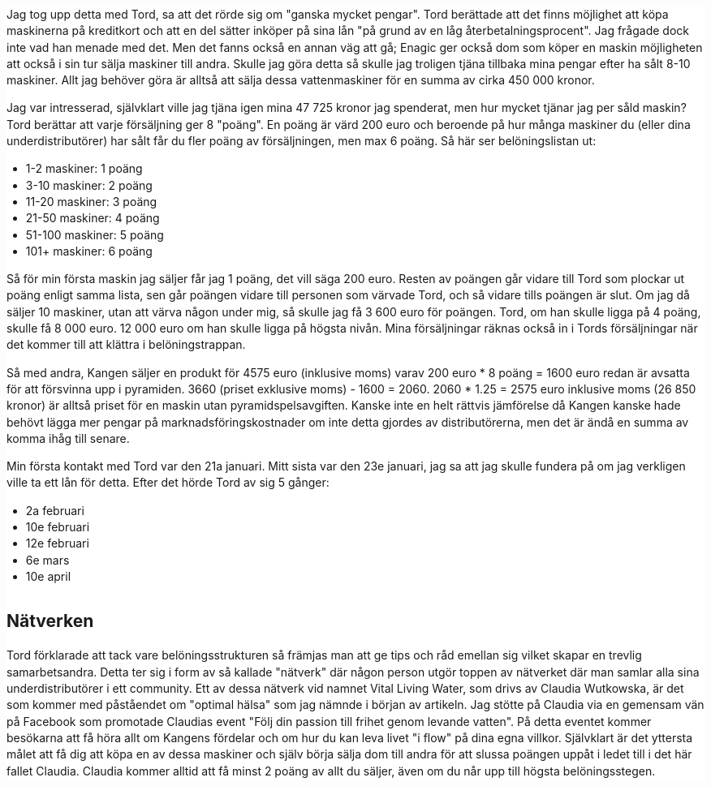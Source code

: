 Jag tog upp detta med Tord, sa att det rörde sig om "ganska mycket pengar". Tord berättade att det finns möjlighet att köpa maskinerna på kreditkort och att en del sätter inköper på sina lån "på grund av en låg återbetalningsprocent". Jag frågade dock inte vad han menade med det. Men det fanns också en annan väg att gå; Enagic ger också dom som köper en maskin möjligheten att också i sin tur sälja maskiner till andra. Skulle jag göra detta så skulle jag troligen tjäna tillbaka mina pengar efter ha sålt 8-10 maskiner. Allt jag behöver göra är alltså att sälja dessa vattenmaskiner för en summa av cirka 450 000 kronor.

Jag var intresserad, självklart ville jag tjäna igen mina 47 725 kronor jag spenderat, men hur mycket tjänar jag per såld maskin? Tord berättar att varje försäljning ger 8 "poäng". En poäng är värd 200 euro och beroende på hur många maskiner du (eller dina underdistributörer) har sålt får du fler poäng av försäljningen, men max 6 poäng. Så här ser belöningslistan ut:

- 1-2 maskiner: 1 poäng
- 3-10 maskiner: 2 poäng
- 11-20 maskiner: 3 poäng
- 21-50 maskiner: 4 poäng
- 51-100 maskiner: 5 poäng
- 101+ maskiner: 6 poäng

Så för min första maskin jag säljer får jag 1 poäng, det vill säga 200 euro. Resten av poängen går vidare till Tord som plockar ut poäng enligt samma lista, sen går poängen vidare till personen som värvade Tord, och så vidare tills poängen är slut. Om jag då säljer 10 maskiner, utan att värva någon under mig, så skulle jag få 3 600 euro för poängen. Tord, om han skulle ligga på 4 poäng, skulle få 8 000 euro. 12 000 euro om han skulle ligga på högsta nivån. Mina försäljningar räknas också in i Tords försäljningar när det kommer till att klättra i belöningstrappan.

Så med andra, Kangen säljer en produkt för 4575 euro (inklusive moms) varav 200 euro \* 8 poäng = 1600 euro redan är avsatta för att försvinna upp i pyramiden. 3660 (priset exklusive moms) - 1600 = 2060. 2060 \* 1.25 = 2575 euro inklusive moms (26 850 kronor) är alltså priset för en maskin utan pyramidspelsavgiften. Kanske inte en helt rättvis jämförelse då Kangen kanske hade behövt lägga mer pengar på marknadsföringskostnader om inte detta gjordes av distributörerna, men det är ändå en summa av komma ihåg till senare.

Min första kontakt med Tord var den 21a januari. Mitt sista var den 23e januari, jag sa att jag skulle fundera på om jag verkligen ville ta ett lån för detta. Efter det hörde Tord av sig 5 gånger:

- 2a februari
- 10e februari
- 12e februari
- 6e mars
- 10e april

## Nätverken

Tord förklarade att tack vare belöningsstrukturen så främjas man att ge tips och råd emellan sig vilket skapar en trevlig samarbetsandra. Detta ter sig i form av så kallade "nätverk" där någon person utgör toppen av nätverket där man samlar alla sina underdistributörer i ett community. Ett av dessa nätverk vid namnet Vital Living Water, som drivs av Claudia Wutkowska, är det som kommer med påståendet om "optimal hälsa" som jag nämnde i början av artikeln. Jag stötte på Claudia via en gemensam vän på Facebook som promotade Claudias event "Följ din passion till frihet genom levande vatten". På detta eventet kommer besökarna att få höra allt om Kangens fördelar och om hur du kan leva livet "i flow" på dina egna villkor. Självklart är det yttersta målet att få dig att köpa en av dessa maskiner och själv börja sälja dom till andra för att slussa poängen uppåt i ledet till i det här fallet Claudia. Claudia kommer alltid att få minst 2 poäng av allt du säljer, även om du når upp till högsta belöningsstegen.
